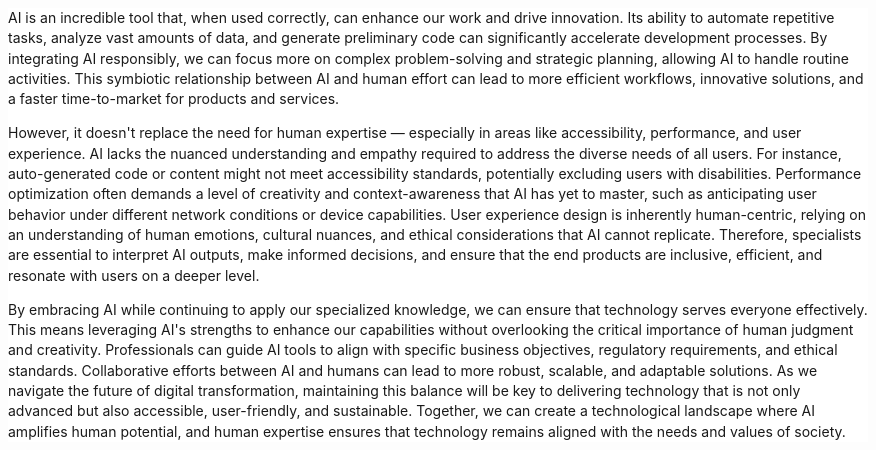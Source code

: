 AI is an incredible tool that, when used correctly, can enhance our work and drive innovation. Its ability to automate repetitive tasks, analyze vast amounts of data, and generate preliminary code can significantly accelerate development processes. By integrating AI responsibly, we can focus more on complex problem-solving and strategic planning, allowing AI to handle routine activities. This symbiotic relationship between AI and human effort can lead to more efficient workflows, innovative solutions, and a faster time-to-market for products and services.

However, it doesn't replace the need for human expertise — especially in areas like accessibility, performance, and user experience. AI lacks the nuanced understanding and empathy required to address the diverse needs of all users. For instance, auto-generated code or content might not meet accessibility standards, potentially excluding users with disabilities. Performance optimization often demands a level of creativity and context-awareness that AI has yet to master, such as anticipating user behavior under different network conditions or device capabilities. User experience design is inherently human-centric, relying on an understanding of human emotions, cultural nuances, and ethical considerations that AI cannot replicate. Therefore, specialists are essential to interpret AI outputs, make informed decisions, and ensure that the end products are inclusive, efficient, and resonate with users on a deeper level.

By embracing AI while continuing to apply our specialized knowledge, we can ensure that technology serves everyone effectively. This means leveraging AI's strengths to enhance our capabilities without overlooking the critical importance of human judgment and creativity. Professionals can guide AI tools to align with specific business objectives, regulatory requirements, and ethical standards. Collaborative efforts between AI and humans can lead to more robust, scalable, and adaptable solutions. As we navigate the future of digital transformation, maintaining this balance will be key to delivering technology that is not only advanced but also accessible, user-friendly, and sustainable. Together, we can create a technological landscape where AI amplifies human potential, and human expertise ensures that technology remains aligned with the needs and values of society.

